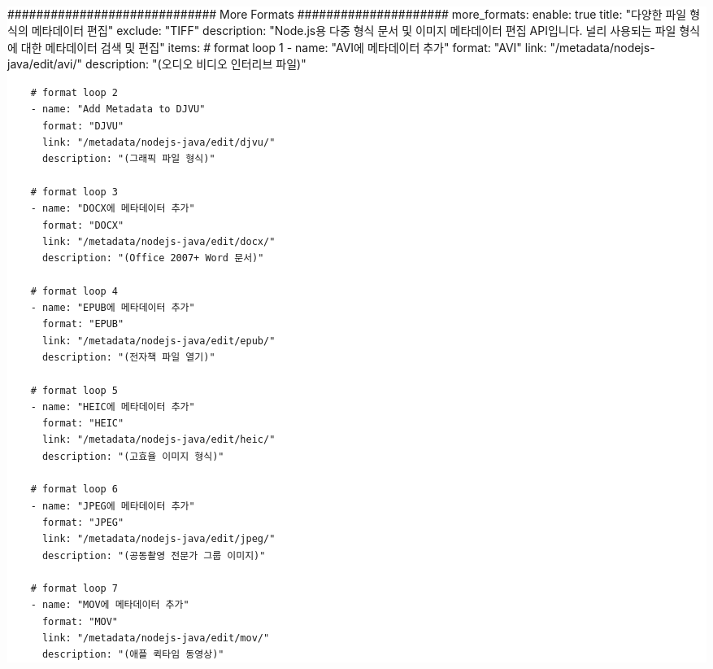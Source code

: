 
############################# More Formats #####################
more_formats:
    enable: true
    title: "다양한 파일 형식의 메타데이터 편집"
    exclude: "TIFF"
    description: "Node.js용 다중 형식 문서 및 이미지 메타데이터 편집 API입니다. 널리 사용되는 파일 형식에 대한 메타데이터 검색 및 편집"
    items: 
        # format loop 1
        - name: "AVI에 메타데이터 추가"
          format: "AVI"
          link: "/metadata/nodejs-java/edit/avi/"
          description: "(오디오 비디오 인터리브 파일)"
          
        # format loop 2
        - name: "Add Metadata to DJVU"
          format: "DJVU"
          link: "/metadata/nodejs-java/edit/djvu/"
          description: "(그래픽 파일 형식)"
          
        # format loop 3
        - name: "DOCX에 메타데이터 추가"
          format: "DOCX"
          link: "/metadata/nodejs-java/edit/docx/"
          description: "(Office 2007+ Word 문서)"
          
        # format loop 4
        - name: "EPUB에 메타데이터 추가"
          format: "EPUB"
          link: "/metadata/nodejs-java/edit/epub/"
          description: "(전자책 파일 열기)"
          
        # format loop 5
        - name: "HEIC에 메타데이터 추가"
          format: "HEIC"
          link: "/metadata/nodejs-java/edit/heic/"
          description: "(고효율 이미지 형식)"
          
        # format loop 6
        - name: "JPEG에 메타데이터 추가"
          format: "JPEG"
          link: "/metadata/nodejs-java/edit/jpeg/"
          description: "(공동촬영 전문가 그룹 이미지)"
          
        # format loop 7
        - name: "MOV에 메타데이터 추가"
          format: "MOV"
          link: "/metadata/nodejs-java/edit/mov/"
          description: "(애플 퀵타임 동영상)"
          